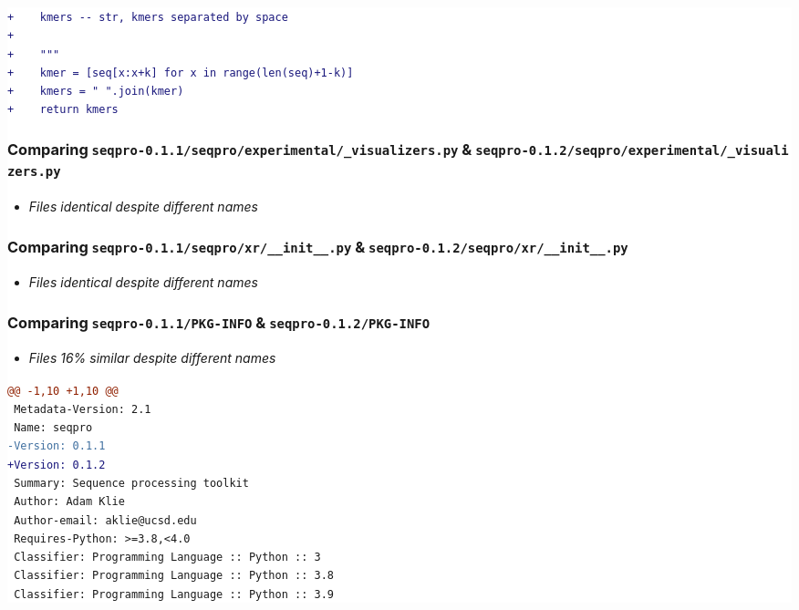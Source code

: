 ```diff
+    kmers -- str, kmers separated by space
+
+    """
+    kmer = [seq[x:x+k] for x in range(len(seq)+1-k)]
+    kmers = " ".join(kmer)
+    return kmers
```

### Comparing `seqpro-0.1.1/seqpro/experimental/_visualizers.py` & `seqpro-0.1.2/seqpro/experimental/_visualizers.py`

 * *Files identical despite different names*

### Comparing `seqpro-0.1.1/seqpro/xr/__init__.py` & `seqpro-0.1.2/seqpro/xr/__init__.py`

 * *Files identical despite different names*

### Comparing `seqpro-0.1.1/PKG-INFO` & `seqpro-0.1.2/PKG-INFO`

 * *Files 16% similar despite different names*

```diff
@@ -1,10 +1,10 @@
 Metadata-Version: 2.1
 Name: seqpro
-Version: 0.1.1
+Version: 0.1.2
 Summary: Sequence processing toolkit
 Author: Adam Klie
 Author-email: aklie@ucsd.edu
 Requires-Python: >=3.8,<4.0
 Classifier: Programming Language :: Python :: 3
 Classifier: Programming Language :: Python :: 3.8
 Classifier: Programming Language :: Python :: 3.9
```

